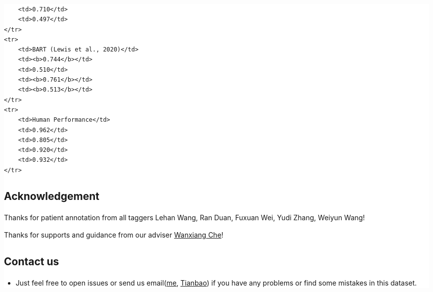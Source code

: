         <td>0.710</td>
        <td>0.497</td>
	</tr>
	<tr>
	    <td>BART (Lewis et al., 2020)</td>
	    <td><b>0.744</b></td>
        <td>0.510</td>
        <td><b>0.761</b></td>
        <td><b>0.513</b></td>
	</tr>
	<tr>
        <td>Human Performance</td>
	    <td>0.962</td>
        <td>0.805</td>
        <td>0.920</td>
        <td>0.932</td>
	</tr>
</table>

## Acknowledgement

Thanks for patient annotation from all taggers Lehan Wang, Ran Duan, Fuxuan Wei, Yudi Zhang, Weiyun Wang!

Thanks for supports and guidance from our adviser [Wanxiang Che](http://ir.hit.edu.cn/~car/)! 

## Contact us

- Just feel free to open issues or send us email([me](mailto:lbqin@ir.hit.edu.cn), [Tianbao](mailto:tianbaoxie@ir.hit.edu.cn)) if you have any problems or find some mistakes in this dataset.

